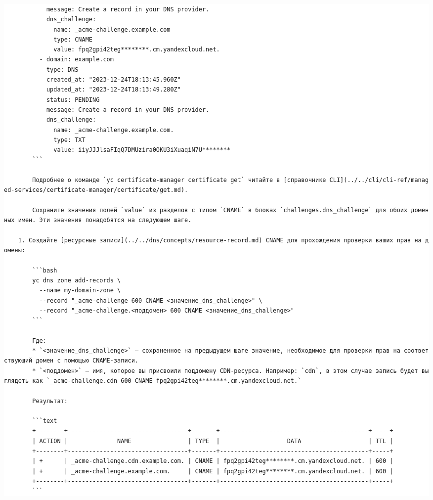                 message: Create a record in your DNS provider.
                dns_challenge:
                  name: _acme-challenge.example.com
                  type: CNAME
                  value: fpq2gpi42teg********.cm.yandexcloud.net.
              - domain: example.com
                type: DNS
                created_at: "2023-12-24T18:13:45.960Z"
                updated_at: "2023-12-24T18:13:49.280Z"
                status: PENDING
                message: Create a record in your DNS provider.
                dns_challenge:
                  name: _acme-challenge.example.com.
                  type: TXT
                  value: iiyJJJlsaFIqQ7DMUzira0OKU3iXuaqiN7U********
            ```

            Подробнее о команде `yc certificate-manager certificate get` читайте в [справочнике CLI](../../cli/cli-ref/managed-services/certificate-manager/certificate/get.md).

            Сохраните значения полей `value` из разделов с типом `CNAME` в блоках `challenges.dns_challenge` для обоих доменных имен. Эти значения понадобятся на следующем шаге.

        1. Создайте [ресурсные записи](../../dns/concepts/resource-record.md) CNAME для прохождения проверки ваших прав на домены:

            ```bash
            yc dns zone add-records \
              --name my-domain-zone \
              --record "_acme-challenge 600 CNAME <значение_dns_challenge>" \
              --record "_acme-challenge.<поддомен> 600 CNAME <значение_dns_challenge>"
            ```

            Где:
            * `<значение_dns_challenge>` — сохраненное на предыдущем шаге значение, необходимое для проверки прав на соответствующий домен с помощью CNAME-записи.
            * `<поддомен>` — имя, которое вы присвоили поддомену CDN-ресурса. Например: `cdn`, в этом случае запись будет выглядеть как `_acme-challenge.cdn 600 CNAME fpq2gpi42teg********.cm.yandexcloud.net.` 

            Результат:

            ```text
            +--------+----------------------------------+-------+------------------------------------------+-----+
            | ACTION |              NAME                | TYPE  |                   DATA                   | TTL |
            +--------+----------------------------------+-------+------------------------------------------+-----+
            | +      | _acme-challenge.cdn.example.com. | CNAME | fpq2gpi42teg********.cm.yandexcloud.net. | 600 |
            | +      | _acme-challenge.example.com.     | CNAME | fpq2gpi42teg********.cm.yandexcloud.net. | 600 |
            +--------+----------------------------------+-------+------------------------------------------+-----+
            ```
